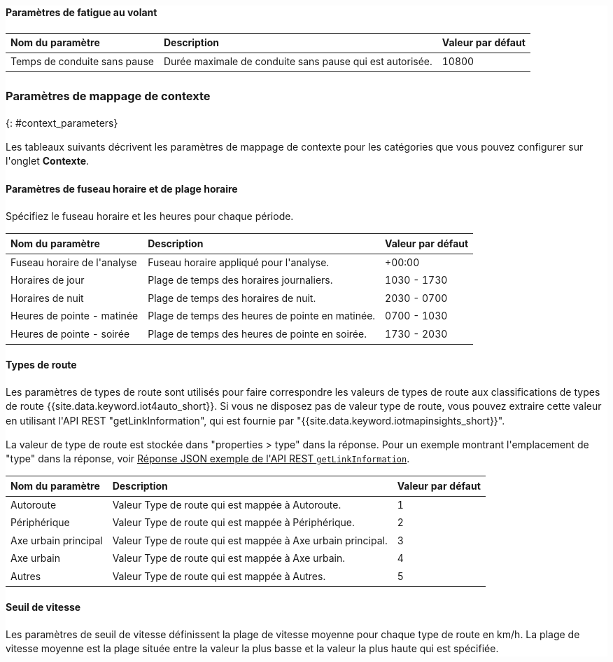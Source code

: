 #### Paramètres de fatigue au volant

|Nom du paramètre|Description|Valeur par défaut|
|:--------|:--------|:-------|
|Temps de conduite sans pause|Durée maximale de conduite sans pause qui est autorisée.|10800|


### Paramètres de mappage de contexte
{: #context_parameters}

Les tableaux suivants décrivent les paramètres de mappage de contexte pour les catégories que vous pouvez configurer sur l'onglet **Contexte**.

#### Paramètres de fuseau horaire et de plage horaire

Spécifiez le fuseau horaire et les heures pour chaque période.

|Nom du paramètre|Description|Valeur par défaut|
|:--------|:--------|:-------|
|Fuseau horaire de l'analyse|Fuseau horaire appliqué pour l'analyse. |+00:00|
|Horaires de jour|Plage de temps des horaires journaliers.|1030 \- 1730|
|Horaires de nuit|Plage de temps des horaires de nuit.|2030 \- 0700|
|Heures de pointe - matinée|Plage de temps des heures de pointe en matinée.|0700 \- 1030|
|Heures de pointe - soirée|Plage de temps des heures de pointe en soirée.|1730 \- 2030|

#### Types de route

Les paramètres de types de route sont utilisés pour faire correspondre les valeurs de types de route aux classifications de types de route {{site.data.keyword.iot4auto_short}}. Si vous ne disposez pas de valeur type de route, vous pouvez extraire cette valeur en utilisant l'API REST "getLinkInformation", qui est fournie par "{{site.data.keyword.iotmapinsights_short}}".

 La valeur de type de route est stockée dans "properties > type" dans la réponse. Pour un exemple montrant l'emplacement de "type" dans la réponse, voir [Réponse JSON exemple de l'API REST `getLinkInformation`](#sampleJson).

 |Nom du paramètre|Description|Valeur par défaut|
 |:--------|:--------|:-------|
|Autoroute|Valeur Type de route qui est mappée à Autoroute.|1|
|Périphérique|Valeur Type de route qui est mappée à Périphérique.|2|
|Axe urbain principal|Valeur Type de route qui est mappée à Axe urbain principal.|3|
|Axe urbain|Valeur Type de route qui est mappée à Axe urbain.|4|
|Autres|Valeur Type de route qui est mappée à Autres.|5|

#### Seuil de vitesse

Les paramètres de seuil de vitesse définissent la plage de vitesse moyenne pour chaque type de route en km/h. La plage de vitesse moyenne est la plage située entre la valeur la plus basse et la valeur la plus haute qui est spécifiée.
